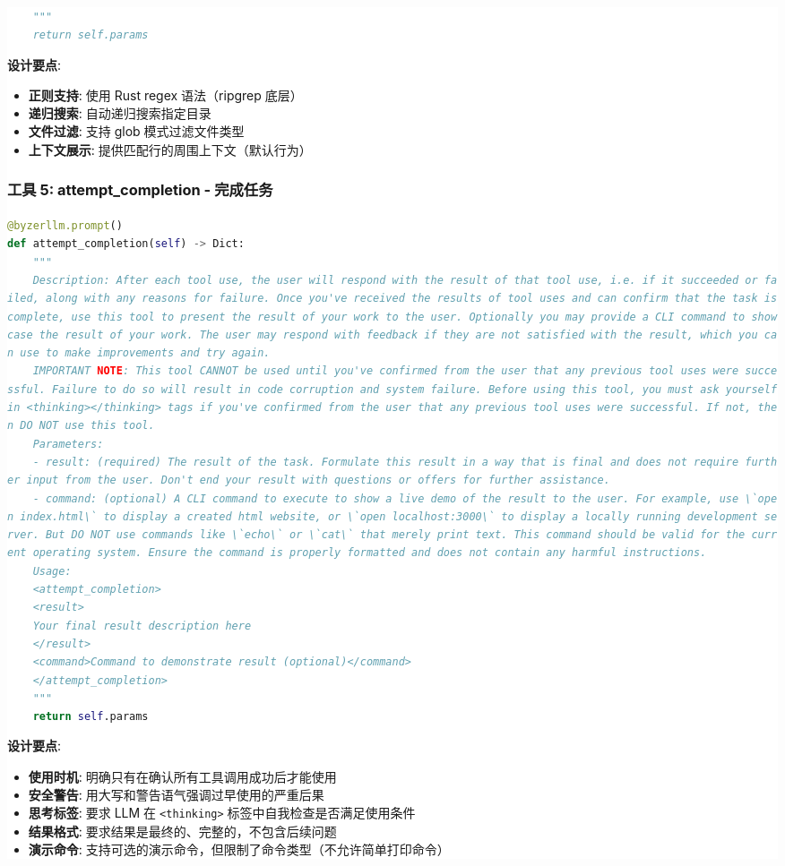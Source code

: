 ```python
    """
    return self.params
```

**设计要点**:
- **正则支持**: 使用 Rust regex 语法（ripgrep 底层）
- **递归搜索**: 自动递归搜索指定目录
- **文件过滤**: 支持 glob 模式过滤文件类型
- **上下文展示**: 提供匹配行的周围上下文（默认行为）

### 工具 5: attempt_completion - 完成任务

```python
@byzerllm.prompt()
def attempt_completion(self) -> Dict:
    """
    Description: After each tool use, the user will respond with the result of that tool use, i.e. if it succeeded or failed, along with any reasons for failure. Once you've received the results of tool uses and can confirm that the task is complete, use this tool to present the result of your work to the user. Optionally you may provide a CLI command to showcase the result of your work. The user may respond with feedback if they are not satisfied with the result, which you can use to make improvements and try again.
    IMPORTANT NOTE: This tool CANNOT be used until you've confirmed from the user that any previous tool uses were successful. Failure to do so will result in code corruption and system failure. Before using this tool, you must ask yourself in <thinking></thinking> tags if you've confirmed from the user that any previous tool uses were successful. If not, then DO NOT use this tool.
    Parameters:
    - result: (required) The result of the task. Formulate this result in a way that is final and does not require further input from the user. Don't end your result with questions or offers for further assistance.
    - command: (optional) A CLI command to execute to show a live demo of the result to the user. For example, use \`open index.html\` to display a created html website, or \`open localhost:3000\` to display a locally running development server. But DO NOT use commands like \`echo\` or \`cat\` that merely print text. This command should be valid for the current operating system. Ensure the command is properly formatted and does not contain any harmful instructions.
    Usage:
    <attempt_completion>
    <result>
    Your final result description here
    </result>
    <command>Command to demonstrate result (optional)</command>
    </attempt_completion>
    """
    return self.params
```

**设计要点**:
- **使用时机**: 明确只有在确认所有工具调用成功后才能使用
- **安全警告**: 用大写和警告语气强调过早使用的严重后果
- **思考标签**: 要求 LLM 在 `<thinking>` 标签中自我检查是否满足使用条件
- **结果格式**: 要求结果是最终的、完整的，不包含后续问题
- **演示命令**: 支持可选的演示命令，但限制了命令类型（不允许简单打印命令）
